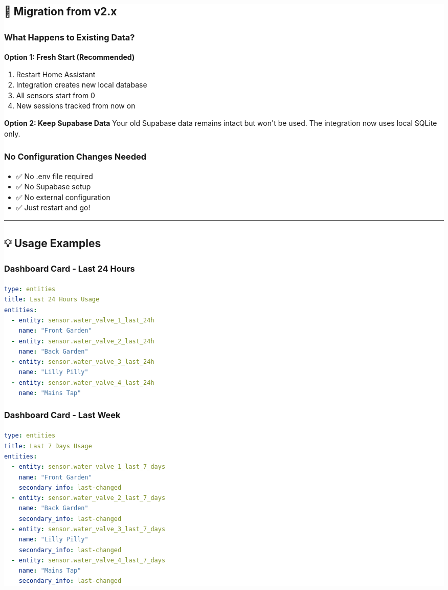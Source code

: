 
## 🚀 Migration from v2.x

### What Happens to Existing Data?

**Option 1: Fresh Start (Recommended)**
1. Restart Home Assistant
2. Integration creates new local database
3. All sensors start from 0
4. New sessions tracked from now on

**Option 2: Keep Supabase Data**
Your old Supabase data remains intact but won't be used. The integration now uses local SQLite only.

### No Configuration Changes Needed
- ✅ No .env file required
- ✅ No Supabase setup
- ✅ No external configuration
- ✅ Just restart and go!

---

## 💡 Usage Examples

### Dashboard Card - Last 24 Hours
```yaml
type: entities
title: Last 24 Hours Usage
entities:
  - entity: sensor.water_valve_1_last_24h
    name: "Front Garden"
  - entity: sensor.water_valve_2_last_24h
    name: "Back Garden"
  - entity: sensor.water_valve_3_last_24h
    name: "Lilly Pilly"
  - entity: sensor.water_valve_4_last_24h
    name: "Mains Tap"
```

### Dashboard Card - Last Week
```yaml
type: entities
title: Last 7 Days Usage
entities:
  - entity: sensor.water_valve_1_last_7_days
    name: "Front Garden"
    secondary_info: last-changed
  - entity: sensor.water_valve_2_last_7_days
    name: "Back Garden"
    secondary_info: last-changed
  - entity: sensor.water_valve_3_last_7_days
    name: "Lilly Pilly"
    secondary_info: last-changed
  - entity: sensor.water_valve_4_last_7_days
    name: "Mains Tap"
    secondary_info: last-changed
```
